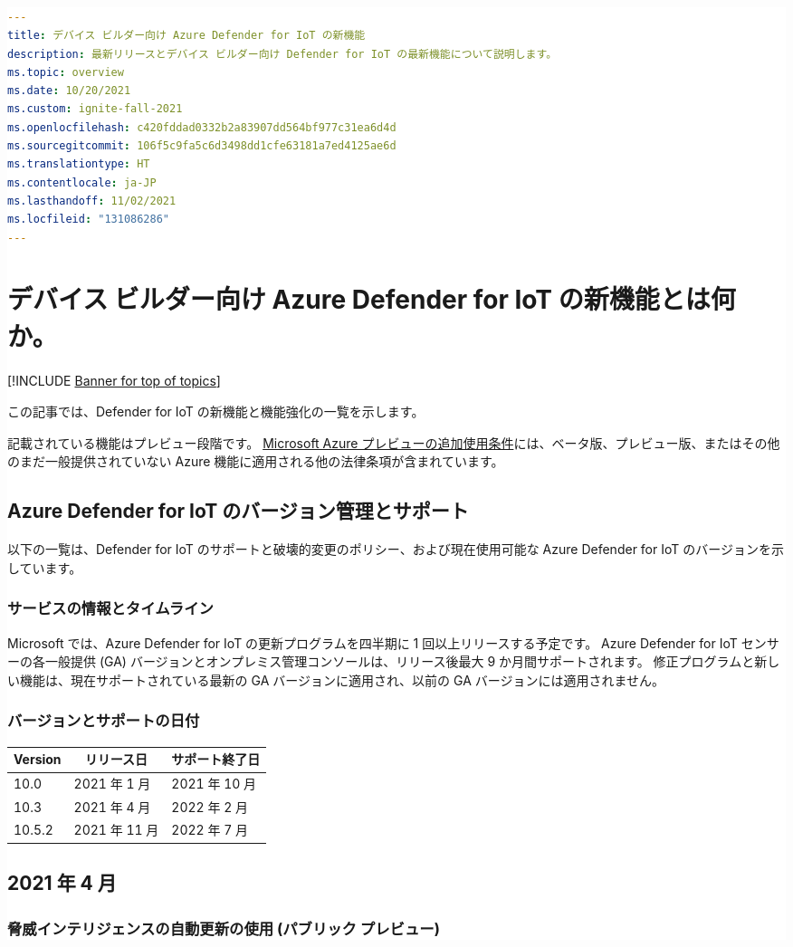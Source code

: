 ```yaml
---
title: デバイス ビルダー向け Azure Defender for IoT の新機能
description: 最新リリースとデバイス ビルダー向け Defender for IoT の最新機能について説明します。
ms.topic: overview
ms.date: 10/20/2021
ms.custom: ignite-fall-2021
ms.openlocfilehash: c420fddad0332b2a83907dd564bf977c31ea6d4d
ms.sourcegitcommit: 106f5c9fa5c6d3498dd1cfe63181a7ed4125ae6d
ms.translationtype: HT
ms.contentlocale: ja-JP
ms.lasthandoff: 11/02/2021
ms.locfileid: "131086286"
---
```

# <a name="whats-new-in-azure-defender-for-iot-for-device-builders"></a>デバイス ビルダー向け Azure Defender for IoT の新機能とは何か。  

[!INCLUDE [Banner for top of topics](../includes/banner.md)]

この記事では、Defender for IoT の新機能と機能強化の一覧を示します。

記載されている機能はプレビュー段階です。 [Microsoft Azure プレビューの追加使用条件](https://azure.microsoft.com/support/legal/preview-supplemental-terms/)には、ベータ版、プレビュー版、またはその他のまだ一般提供されていない Azure 機能に適用される他の法律条項が含まれています。

## <a name="versioning-and-support-for-azure-defender-for-iot"></a>Azure Defender for IoT のバージョン管理とサポート

以下の一覧は、Defender for IoT のサポートと破壊的変更のポリシー、および現在使用可能な Azure Defender for IoT のバージョンを示しています。

### <a name="servicing-information-and-timelines"></a>サービスの情報とタイムライン

Microsoft では、Azure Defender for IoT の更新プログラムを四半期に 1 回以上リリースする予定です。 Azure Defender for IoT センサーの各一般提供 (GA) バージョンとオンプレミス管理コンソールは、リリース後最大 9 か月間サポートされます。 修正プログラムと新しい機能は、現在サポートされている最新の GA バージョンに適用され、以前の GA バージョンには適用されません。

### <a name="versions-and-support-dates"></a>バージョンとサポートの日付

| Version | リリース日 | サポート終了日 |
|--|--|--|
| 10.0 | 2021 年 1 月 | 2021 年 10 月 |
| 10.3 | 2021 年 4 月 | 2022 年 2 月 |
| 10.5.2 | 2021 年 11 月 | 2022 年 7 月 |

## <a name="april-2021"></a>2021 年 4 月

### <a name="work-with-automatic-threat-intelligence-updates-public-preview"></a>脅威インテリジェンスの自動更新の使用 (パブリック プレビュー)
